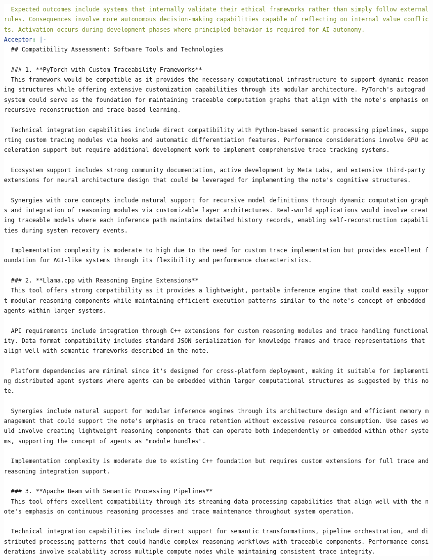 ```yaml
  Expected outcomes include systems that internally validate their ethical frameworks rather than simply follow external rules. Consequences involve more autonomous decision-making capabilities capable of reflecting on internal value conflicts. Activation occurs during development phases where principled behavior is required for AI autonomy.
Acceptor: |-
  ## Compatibility Assessment: Software Tools and Technologies

  ### 1. **PyTorch with Custom Traceability Frameworks**
  This framework would be compatible as it provides the necessary computational infrastructure to support dynamic reasoning structures while offering extensive customization capabilities through its modular architecture. PyTorch's autograd system could serve as the foundation for maintaining traceable computation graphs that align with the note's emphasis on recursive reconstruction and trace-based learning.

  Technical integration capabilities include direct compatibility with Python-based semantic processing pipelines, supporting custom tracing modules via hooks and automatic differentiation features. Performance considerations involve GPU acceleration support but require additional development work to implement comprehensive trace tracking systems.

  Ecosystem support includes strong community documentation, active development by Meta Labs, and extensive third-party extensions for neural architecture design that could be leveraged for implementing the note's cognitive structures.

  Synergies with core concepts include natural support for recursive model definitions through dynamic computation graphs and integration of reasoning modules via customizable layer architectures. Real-world applications would involve creating traceable models where each inference path maintains detailed history records, enabling self-reconstruction capabilities during system recovery events.

  Implementation complexity is moderate to high due to the need for custom trace implementation but provides excellent foundation for AGI-like systems through its flexibility and performance characteristics.

  ### 2. **Llama.cpp with Reasoning Engine Extensions**
  This tool offers strong compatibility as it provides a lightweight, portable inference engine that could easily support modular reasoning components while maintaining efficient execution patterns similar to the note's concept of embedded agents within larger systems.

  API requirements include integration through C++ extensions for custom reasoning modules and trace handling functionality. Data format compatibility includes standard JSON serialization for knowledge frames and trace representations that align well with semantic frameworks described in the note.

  Platform dependencies are minimal since it's designed for cross-platform deployment, making it suitable for implementing distributed agent systems where agents can be embedded within larger computational structures as suggested by this note.

  Synergies include natural support for modular inference engines through its architecture design and efficient memory management that could support the note's emphasis on trace retention without excessive resource consumption. Use cases would involve creating lightweight reasoning components that can operate both independently or embedded within other systems, supporting the concept of agents as "module bundles".

  Implementation complexity is moderate due to existing C++ foundation but requires custom extensions for full trace and reasoning integration support.

  ### 3. **Apache Beam with Semantic Processing Pipelines**
  This tool offers excellent compatibility through its streaming data processing capabilities that align well with the note's emphasis on continuous reasoning processes and trace maintenance throughout system operation.

  Technical integration capabilities include direct support for semantic transformations, pipeline orchestration, and distributed processing patterns that could handle complex reasoning workflows with traceable components. Performance considerations involve scalability across multiple compute nodes while maintaining consistent trace integrity.
```